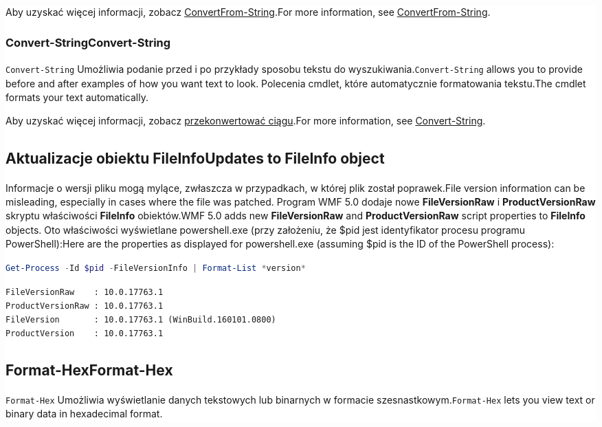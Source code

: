 <span data-ttu-id="b192a-140">Aby uzyskać więcej informacji, zobacz [ConvertFrom-String](/powershell/module/Microsoft.PowerShell.Utility/ConvertFrom-String).</span><span class="sxs-lookup"><span data-stu-id="b192a-140">For more information, see [ConvertFrom-String](/powershell/module/Microsoft.PowerShell.Utility/ConvertFrom-String).</span></span>

### <a name="convert-string"></a><span data-ttu-id="b192a-141">Convert-String</span><span class="sxs-lookup"><span data-stu-id="b192a-141">Convert-String</span></span>

<span data-ttu-id="b192a-142">`Convert-String` Umożliwia podanie przed i po przykłady sposobu tekstu do wyszukiwania.</span><span class="sxs-lookup"><span data-stu-id="b192a-142">`Convert-String` allows you to provide before and after examples of how you want text to look.</span></span> <span data-ttu-id="b192a-143">Polecenia cmdlet, które automatycznie formatowania tekstu.</span><span class="sxs-lookup"><span data-stu-id="b192a-143">The cmdlet formats your text automatically.</span></span>

<span data-ttu-id="b192a-144">Aby uzyskać więcej informacji, zobacz [przekonwertować ciągu](/powershell/module/Microsoft.PowerShell.Utility/Convert-String).</span><span class="sxs-lookup"><span data-stu-id="b192a-144">For more information, see [Convert-String](/powershell/module/Microsoft.PowerShell.Utility/Convert-String).</span></span>

## <a name="updates-to-fileinfo-object"></a><span data-ttu-id="b192a-145">Aktualizacje obiektu FileInfo</span><span class="sxs-lookup"><span data-stu-id="b192a-145">Updates to FileInfo object</span></span>

<span data-ttu-id="b192a-146">Informacje o wersji pliku mogą mylące, zwłaszcza w przypadkach, w której plik został poprawek.</span><span class="sxs-lookup"><span data-stu-id="b192a-146">File version information can be misleading, especially in cases where the file was patched.</span></span> <span data-ttu-id="b192a-147">Program WMF 5.0 dodaje nowe **FileVersionRaw** i **ProductVersionRaw** skryptu właściwości **FileInfo** obiektów.</span><span class="sxs-lookup"><span data-stu-id="b192a-147">WMF 5.0 adds new **FileVersionRaw** and **ProductVersionRaw** script properties to **FileInfo** objects.</span></span>
<span data-ttu-id="b192a-148">Oto właściwości wyświetlane powershell.exe (przy założeniu, że $pid jest identyfikator procesu programu PowerShell):</span><span class="sxs-lookup"><span data-stu-id="b192a-148">Here are the properties as displayed for powershell.exe (assuming $pid is the ID of the PowerShell process):</span></span>

```powershell
Get-Process -Id $pid -FileVersionInfo | Format-List *version*
```

```Output
FileVersionRaw    : 10.0.17763.1
ProductVersionRaw : 10.0.17763.1
FileVersion       : 10.0.17763.1 (WinBuild.160101.0800)
ProductVersion    : 10.0.17763.1
```

## <a name="format-hex"></a><span data-ttu-id="b192a-149">Format-Hex</span><span class="sxs-lookup"><span data-stu-id="b192a-149">Format-Hex</span></span>

<span data-ttu-id="b192a-150">`Format-Hex` Umożliwia wyświetlanie danych tekstowych lub binarnych w formacie szesnastkowym.</span><span class="sxs-lookup"><span data-stu-id="b192a-150">`Format-Hex` lets you view text or binary data in hexadecimal format.</span></span>
